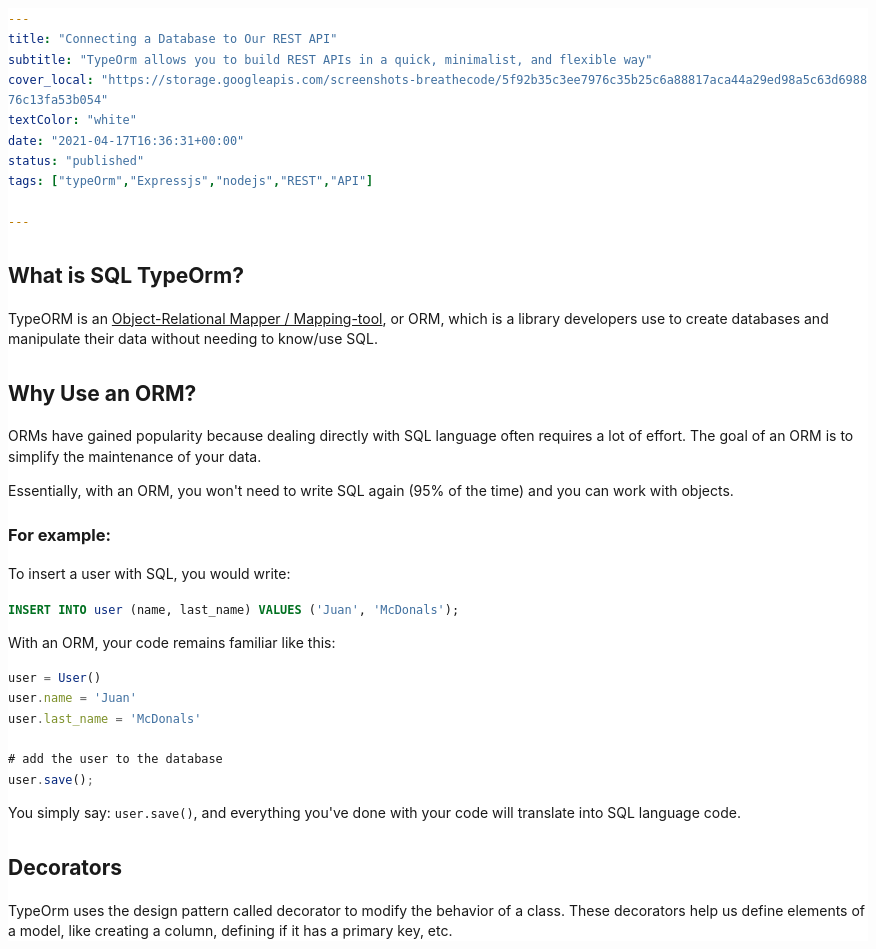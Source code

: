 ```yaml
---
title: "Connecting a Database to Our REST API"
subtitle: "TypeOrm allows you to build REST APIs in a quick, minimalist, and flexible way"
cover_local: "https://storage.googleapis.com/screenshots-breathecode/5f92b35c3ee7976c35b25c6a88817aca44a29ed98a5c63d698876c13fa53b054"
textColor: "white"
date: "2021-04-17T16:36:31+00:00"
status: "published"
tags: ["typeOrm","Expressjs","nodejs","REST","API"]

---
```

## What is SQL TypeOrm?

TypeORM is an [Object-Relational Mapper / Mapping-tool](https://en.wikipedia.org/wiki/Object-relational_mapping), or ORM, which is a library developers use to create databases and manipulate their data without needing to know/use SQL.


## Why Use an ORM?

ORMs have gained popularity because dealing directly with SQL language often requires a lot of effort. The goal of an ORM is to simplify the maintenance of your data.

Essentially, with an ORM, you won't need to write SQL again (95% of the time) and you can work with objects.

### For example:

To insert a user with SQL, you would write:

```sql
INSERT INTO user (name, last_name) VALUES ('Juan', 'McDonals');
```

With an ORM, your code remains familiar like this:

```javascript
user = User()
user.name = 'Juan'
user.last_name = 'McDonals'

# add the user to the database
user.save();

```

You simply say: `user.save()`, and everything you've done with your code will translate into SQL language code.

## Decorators
TypeOrm uses the design pattern called decorator to modify the behavior of a class. These decorators help us define elements of a model, like creating a column, defining if it has a primary key, etc.
